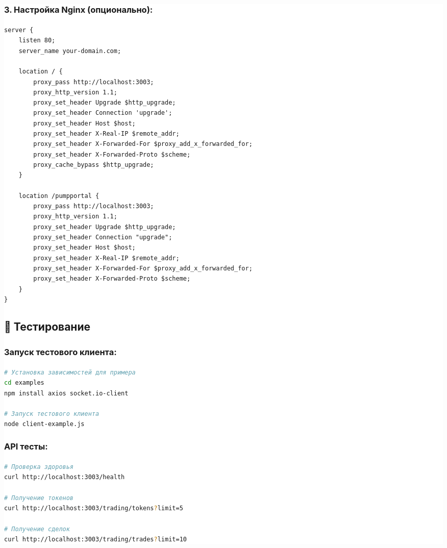 ### 3. Настройка Nginx (опционально):

```nginx
server {
    listen 80;
    server_name your-domain.com;

    location / {
        proxy_pass http://localhost:3003;
        proxy_http_version 1.1;
        proxy_set_header Upgrade $http_upgrade;
        proxy_set_header Connection 'upgrade';
        proxy_set_header Host $host;
        proxy_set_header X-Real-IP $remote_addr;
        proxy_set_header X-Forwarded-For $proxy_add_x_forwarded_for;
        proxy_set_header X-Forwarded-Proto $scheme;
        proxy_cache_bypass $http_upgrade;
    }

    location /pumpportal {
        proxy_pass http://localhost:3003;
        proxy_http_version 1.1;
        proxy_set_header Upgrade $http_upgrade;
        proxy_set_header Connection "upgrade";
        proxy_set_header Host $host;
        proxy_set_header X-Real-IP $remote_addr;
        proxy_set_header X-Forwarded-For $proxy_add_x_forwarded_for;
        proxy_set_header X-Forwarded-Proto $scheme;
    }
}
```

## 🧪 Тестирование

### Запуск тестового клиента:

```bash
# Установка зависимостей для примера
cd examples
npm install axios socket.io-client

# Запуск тестового клиента
node client-example.js
```

### API тесты:

```bash
# Проверка здоровья
curl http://localhost:3003/health

# Получение токенов
curl http://localhost:3003/trading/tokens?limit=5

# Получение сделок
curl http://localhost:3003/trading/trades?limit=10
```
